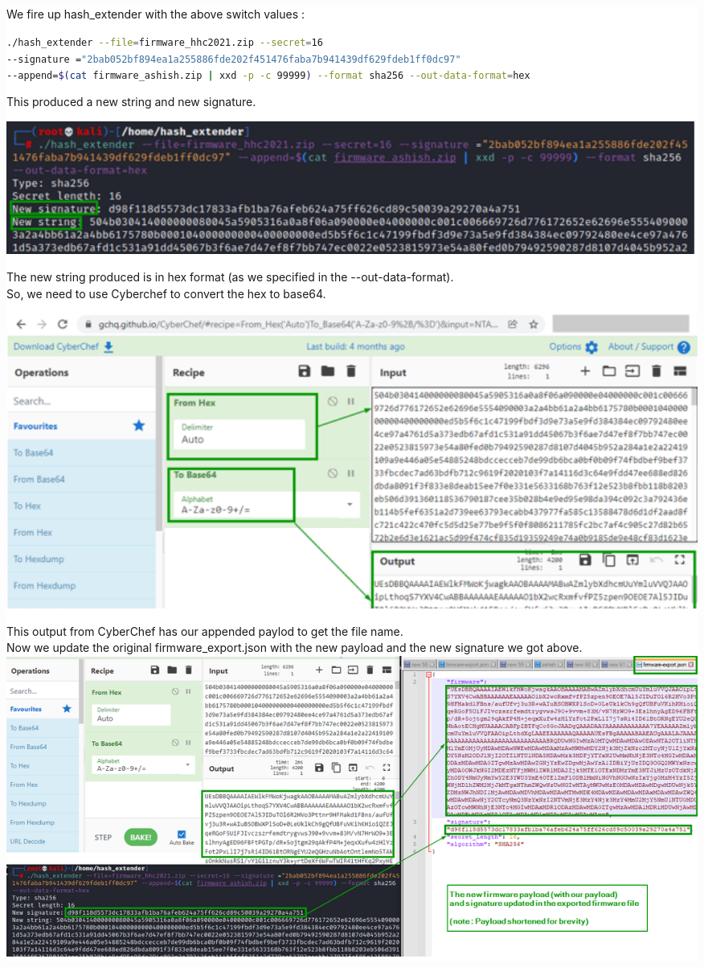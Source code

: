 We fire up hash_extender with the above switch values : <br>
```bash
./hash_extender --file=firmware_hhc2021.zip --secret=16 
--signature ="2bab052bf894ea1a255886fde202f451476faba7b941439df629fdeb1ff0dc97" 
--append=$(cat firmware_ashish.zip | xxd -p -c 99999) --format sha256 --out-data-format=hex
```

This produced a new string and new signature. 

<img src="../../images/hhc2021/image077.png" alt="drawing" width="1000px"/>

The new string produced is in hex format (as we specified in the --out-data-format). <br>
So, we need to use Cyberchef to convert the hex to base64.

<img src="../../images/hhc2021/image078.png" alt="drawing" width="1000px"/>

This output from CyberChef has our appended paylod to get the file name. <br>
Now we update the original firmware_export.json with the new payload and the new signature we got above.
<img src="../../images/hhc2021/image079.png" alt="drawing" width="1200px"/>
